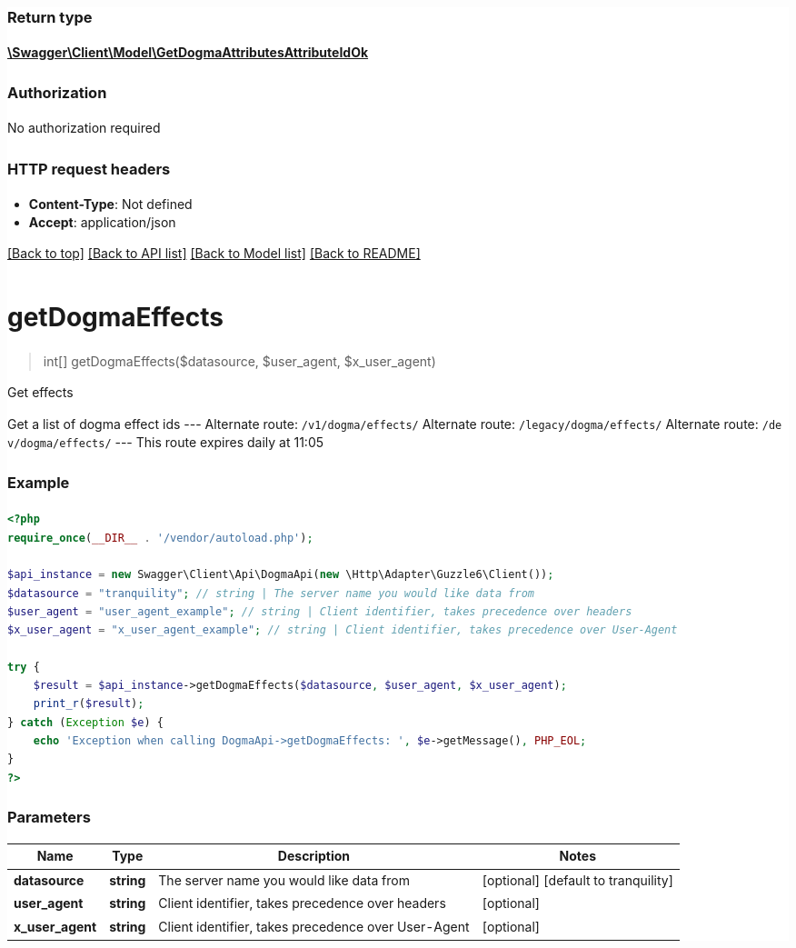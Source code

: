 ### Return type

[**\Swagger\Client\Model\GetDogmaAttributesAttributeIdOk**](../Model/GetDogmaAttributesAttributeIdOk.md)

### Authorization

No authorization required

### HTTP request headers

 - **Content-Type**: Not defined
 - **Accept**: application/json

[[Back to top]](#) [[Back to API list]](../../README.md#documentation-for-api-endpoints) [[Back to Model list]](../../README.md#documentation-for-models) [[Back to README]](../../README.md)

# **getDogmaEffects**
> int[] getDogmaEffects($datasource, $user_agent, $x_user_agent)

Get effects

Get a list of dogma effect ids  --- Alternate route: `/v1/dogma/effects/`  Alternate route: `/legacy/dogma/effects/`  Alternate route: `/dev/dogma/effects/`  --- This route expires daily at 11:05

### Example
```php
<?php
require_once(__DIR__ . '/vendor/autoload.php');

$api_instance = new Swagger\Client\Api\DogmaApi(new \Http\Adapter\Guzzle6\Client());
$datasource = "tranquility"; // string | The server name you would like data from
$user_agent = "user_agent_example"; // string | Client identifier, takes precedence over headers
$x_user_agent = "x_user_agent_example"; // string | Client identifier, takes precedence over User-Agent

try {
    $result = $api_instance->getDogmaEffects($datasource, $user_agent, $x_user_agent);
    print_r($result);
} catch (Exception $e) {
    echo 'Exception when calling DogmaApi->getDogmaEffects: ', $e->getMessage(), PHP_EOL;
}
?>
```

### Parameters

Name | Type | Description  | Notes
------------- | ------------- | ------------- | -------------
 **datasource** | **string**| The server name you would like data from | [optional] [default to tranquility]
 **user_agent** | **string**| Client identifier, takes precedence over headers | [optional]
 **x_user_agent** | **string**| Client identifier, takes precedence over User-Agent | [optional]
